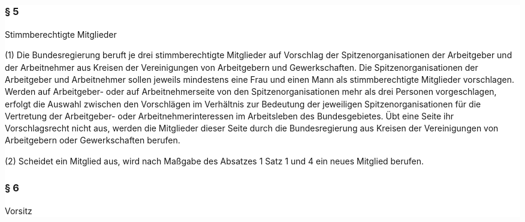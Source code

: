 </div>

</div>

</div>

</div>

<span id="BJNR134810014BJNE000600000.html"></span>

### § 5  
Stimmberechtigte Mitglieder

<div>

<div class="jnhtml">

<div>

<div class="jurAbsatz">

(1) Die Bundesregierung beruft je drei stimmberechtigte Mitglieder auf
Vorschlag der Spitzenorganisationen der Arbeitgeber und der Arbeitnehmer
aus Kreisen der Vereinigungen von Arbeitgebern und Gewerkschaften. Die
Spitzenorganisationen der Arbeitgeber und Arbeitnehmer sollen jeweils
mindestens eine Frau und einen Mann als stimmberechtigte Mitglieder
vorschlagen. Werden auf Arbeitgeber- oder auf Arbeitnehmerseite von den
Spitzenorganisationen mehr als drei Personen vorgeschlagen, erfolgt die
Auswahl zwischen den Vorschlägen im Verhältnis zur Bedeutung der
jeweiligen Spitzenorganisationen für die Vertretung der Arbeitgeber-
oder Arbeitnehmerinteressen im Arbeitsleben des Bundesgebietes. Übt eine
Seite ihr Vorschlagsrecht nicht aus, werden die Mitglieder dieser Seite
durch die Bundesregierung aus Kreisen der Vereinigungen von Arbeitgebern
oder Gewerkschaften berufen.

</div>

<div class="jurAbsatz">

(2) Scheidet ein Mitglied aus, wird nach Maßgabe des Absatzes 1 Satz 1
und 4 ein neues Mitglied berufen.

</div>

</div>

</div>

</div>

<span id="BJNR134810014BJNE000700000.html"></span>

### § 6  
Vorsitz

<div>

<div class="jnhtml">

<div>
